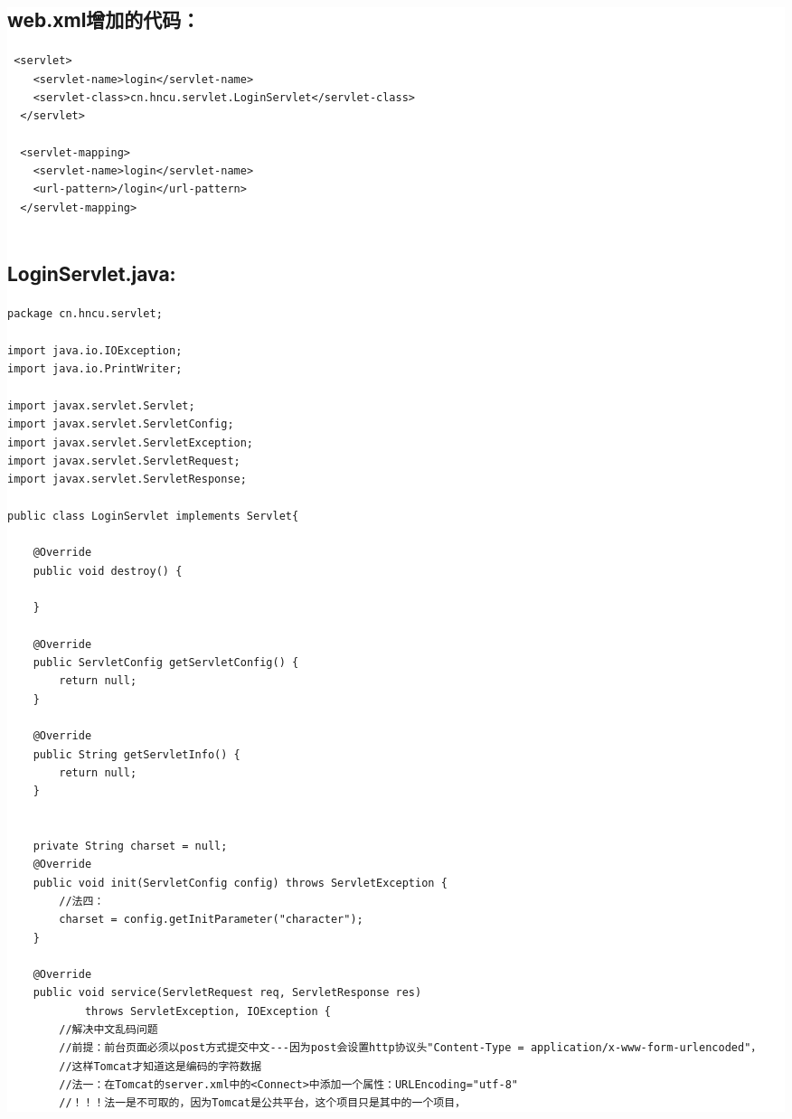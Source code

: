 web.xml增加的代码：
-------------

```
 <servlet>
  	<servlet-name>login</servlet-name>
	<servlet-class>cn.hncu.servlet.LoginServlet</servlet-class>  	
  </servlet>
  
  <servlet-mapping>
  	<servlet-name>login</servlet-name>
	<url-pattern>/login</url-pattern>  	
  </servlet-mapping>
  
```

LoginServlet.java:
------------------

```
package cn.hncu.servlet;

import java.io.IOException;
import java.io.PrintWriter;

import javax.servlet.Servlet;
import javax.servlet.ServletConfig;
import javax.servlet.ServletException;
import javax.servlet.ServletRequest;
import javax.servlet.ServletResponse;

public class LoginServlet implements Servlet{

	@Override
	public void destroy() {
		
	}

	@Override
	public ServletConfig getServletConfig() {
		return null;
	}

	@Override
	public String getServletInfo() {
		return null;
	}
	
	
	private String charset = null;
	@Override
	public void init(ServletConfig config) throws ServletException {
		//法四：
		charset = config.getInitParameter("character");
	}

	@Override
	public void service(ServletRequest req, ServletResponse res)
			throws ServletException, IOException {
		//解决中文乱码问题
		//前提：前台页面必须以post方式提交中文---因为post会设置http协议头"Content-Type = application/x-www-form-urlencoded"，
		//这样Tomcat才知道这是编码的字符数据
		//法一：在Tomcat的server.xml中的<Connect>中添加一个属性：URLEncoding="utf-8"
		//！！！法一是不可取的，因为Tomcat是公共平台，这个项目只是其中的一个项目，
```